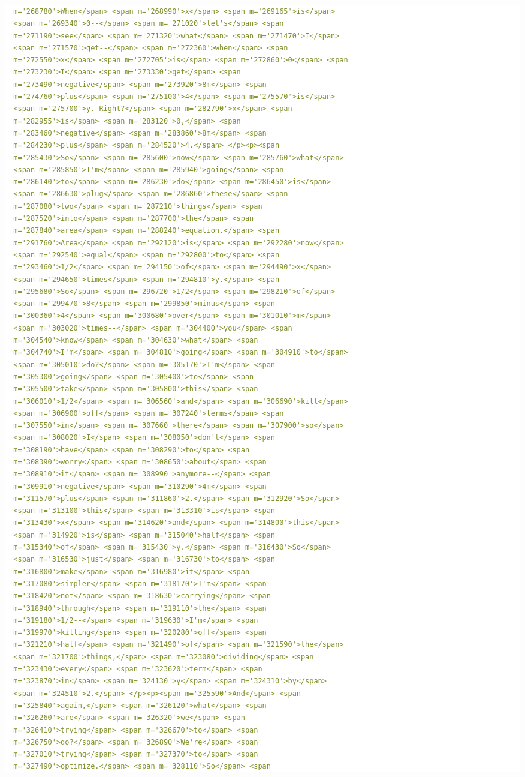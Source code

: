 ```yaml
  m='268780'>When</span> <span m='268990'>x</span> <span m='269165'>is</span>
  <span m='269340'>0--</span> <span m='271020'>let's</span> <span
  m='271190'>see</span> <span m='271320'>what</span> <span m='271470'>I</span>
  <span m='271570'>get--</span> <span m='272360'>when</span> <span
  m='272550'>x</span> <span m='272705'>is</span> <span m='272860'>0</span> <span
  m='273230'>I</span> <span m='273330'>get</span> <span
  m='273490'>negative</span> <span m='273920'>8m</span> <span
  m='274760'>plus</span> <span m='275100'>4</span> <span m='275570'>is</span>
  <span m='275700'>y. Right?</span> <span m='282790'>x</span> <span
  m='282955'>is</span> <span m='283120'>0,</span> <span
  m='283460'>negative</span> <span m='283860'>8m</span> <span
  m='284230'>plus</span> <span m='284520'>4.</span> </p><p><span
  m='285430'>So</span> <span m='285600'>now</span> <span m='285760'>what</span>
  <span m='285850'>I'm</span> <span m='285940'>going</span> <span
  m='286140'>to</span> <span m='286230'>do</span> <span m='286450'>is</span>
  <span m='286630'>plug</span> <span m='286860'>these</span> <span
  m='287080'>two</span> <span m='287210'>things</span> <span
  m='287520'>into</span> <span m='287700'>the</span> <span
  m='287840'>area</span> <span m='288240'>equation.</span> <span
  m='291760'>Area</span> <span m='292120'>is</span> <span m='292280'>now</span>
  <span m='292540'>equal</span> <span m='292800'>to</span> <span
  m='293460'>1/2</span> <span m='294150'>of</span> <span m='294490'>x</span>
  <span m='294650'>times</span> <span m='294810'>y.</span> <span
  m='295680'>So</span> <span m='296720'>1/2</span> <span m='298210'>of</span>
  <span m='299470'>8</span> <span m='299850'>minus</span> <span
  m='300360'>4</span> <span m='300680'>over</span> <span m='301010'>m</span>
  <span m='303020'>times--</span> <span m='304400'>you</span> <span
  m='304540'>know</span> <span m='304630'>what</span> <span
  m='304740'>I'm</span> <span m='304810'>going</span> <span m='304910'>to</span>
  <span m='305010'>do?</span> <span m='305170'>I'm</span> <span
  m='305300'>going</span> <span m='305400'>to</span> <span
  m='305500'>take</span> <span m='305800'>this</span> <span
  m='306010'>1/2</span> <span m='306560'>and</span> <span m='306690'>kill</span>
  <span m='306900'>off</span> <span m='307240'>terms</span> <span
  m='307550'>in</span> <span m='307660'>there</span> <span m='307900'>so</span>
  <span m='308020'>I</span> <span m='308050'>don't</span> <span
  m='308190'>have</span> <span m='308290'>to</span> <span
  m='308390'>worry</span> <span m='308650'>about</span> <span
  m='308910'>it</span> <span m='308990'>anymore--</span> <span
  m='309910'>negative</span> <span m='310290'>4m</span> <span
  m='311570'>plus</span> <span m='311860'>2.</span> <span m='312920'>So</span>
  <span m='313100'>this</span> <span m='313310'>is</span> <span
  m='313430'>x</span> <span m='314620'>and</span> <span m='314800'>this</span>
  <span m='314920'>is</span> <span m='315040'>half</span> <span
  m='315340'>of</span> <span m='315430'>y.</span> <span m='316430'>So</span>
  <span m='316530'>just</span> <span m='316730'>to</span> <span
  m='316800'>make</span> <span m='316980'>it</span> <span
  m='317080'>simpler</span> <span m='318170'>I'm</span> <span
  m='318420'>not</span> <span m='318630'>carrying</span> <span
  m='318940'>through</span> <span m='319110'>the</span> <span
  m='319180'>1/2--</span> <span m='319630'>I'm</span> <span
  m='319970'>killing</span> <span m='320280'>off</span> <span
  m='321210'>half</span> <span m='321490'>of</span> <span m='321590'>the</span>
  <span m='321700'>things,</span> <span m='323080'>dividing</span> <span
  m='323430'>every</span> <span m='323620'>term</span> <span
  m='323870'>in</span> <span m='324130'>y</span> <span m='324310'>by</span>
  <span m='324510'>2.</span> </p><p><span m='325590'>And</span> <span
  m='325840'>again,</span> <span m='326120'>what</span> <span
  m='326260'>are</span> <span m='326320'>we</span> <span
  m='326410'>trying</span> <span m='326670'>to</span> <span
  m='326750'>do?</span> <span m='326890'>We're</span> <span
  m='327010'>trying</span> <span m='327370'>to</span> <span
  m='327490'>optimize.</span> <span m='328110'>So</span> <span
```